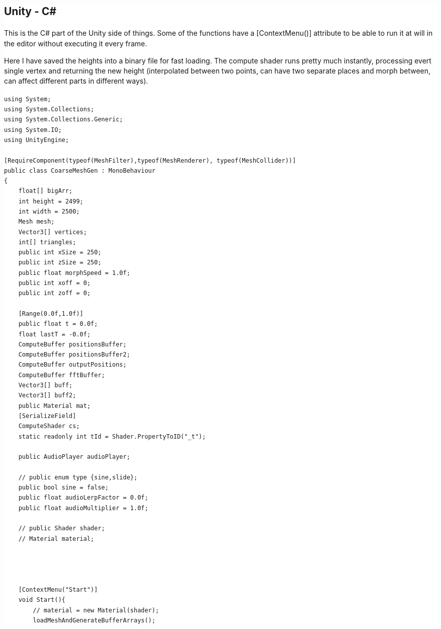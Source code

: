 ## Unity - C#

This is the C# part of the Unity side of things. Some of the functions have a [ContextMenu()] attribute to be able to run it at will in the editor without executing it every frame.

Here I have saved the heights into a binary file for fast loading. The compute shader runs pretty much instantly, processing evert single vertex and returning the new height (interpolated between two points, can have two separate places and morph between, can affect different parts in different ways).


```
using System;
using System.Collections;
using System.Collections.Generic;
using System.IO;
using UnityEngine;

[RequireComponent(typeof(MeshFilter),typeof(MeshRenderer), typeof(MeshCollider))]
public class CoarseMeshGen : MonoBehaviour
{
    float[] bigArr;
    int height = 2499;
    int width = 2500;
    Mesh mesh;
    Vector3[] vertices;
    int[] triangles;
    public int xSize = 250;
    public int zSize = 250;
    public float morphSpeed = 1.0f;
    public int xoff = 0;
    public int zoff = 0;

    [Range(0.0f,1.0f)]
    public float t = 0.0f;
    float lastT = -0.0f;
    ComputeBuffer positionsBuffer;
    ComputeBuffer positionsBuffer2;
    ComputeBuffer outputPositions;
    ComputeBuffer fftBuffer;
    Vector3[] buff;
    Vector3[] buff2;
    public Material mat;
    [SerializeField]
    ComputeShader cs;
    static readonly int tId = Shader.PropertyToID("_t");

    public AudioPlayer audioPlayer;

    // public enum type {sine,slide};
    public bool sine = false;
    public float audioLerpFactor = 0.0f;
    public float audioMultiplier = 1.0f;

    // public Shader shader;
    // Material material;




    [ContextMenu("Start")]
    void Start(){
        // material = new Material(shader);
        loadMeshAndGenerateBufferArrays();
```